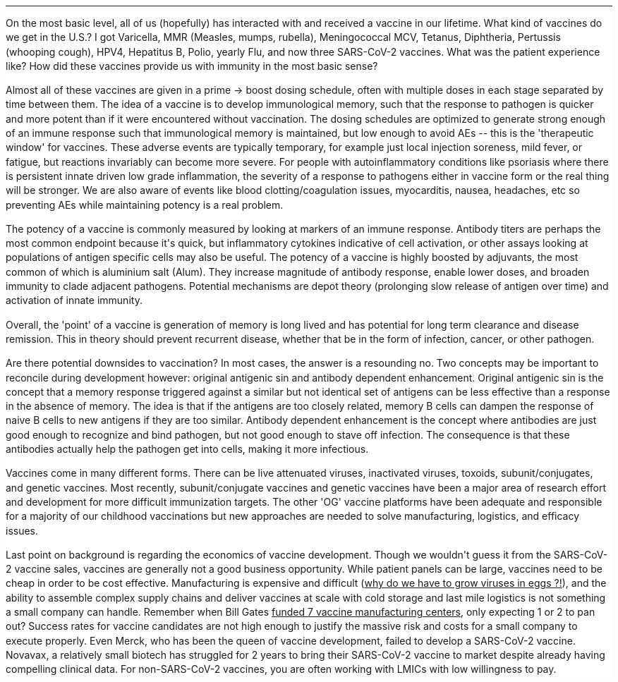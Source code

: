 ***

On the most basic level, all of us (hopefully) has interacted with and received a vaccine in our lifetime. What kind of vaccines do we get in the U.S.? I got Varicella, MMR (Measles, mumps, rubella), Meningococcal MCV, Tetanus, Diphtheria, Pertussis (whooping cough), HPV4, Hepatitus B, Polio, yearly Flu, and now three SARS-CoV-2 vaccines. What was the patient experience like? How did these vaccines provide us with immunity in the most basic sense?

Almost all of these vaccines are given in a prime -> boost dosing schedule, often with multiple doses in each stage separated by time between them. The idea of a vaccine is to develop immunological memory, such that the response to pathogen is quicker and more potent than if it were encountered without vaccination. The dosing schedules are optimized to generate strong enough of an immune response such that immunological memory is maintained, but low enough to avoid AEs -- this is the 'therapeutic window' for vaccines. These adverse events are typically temporary, for example just local injection soreness, mild fever, or fatigue, but reactions invariably can become more severe. For people with autoinflammatory conditions like psoriasis where there is persistent innate driven low grade inflammation, the severity of a response to pathogens either in vaccine form or the real thing will be stronger. We are also aware of events like blood clotting/coagulation issues, myocarditis, nausea, headaches, etc so preventing AEs while maintaining potency is a real problem.

The potency of a vaccine is commonly measured by looking at markers of an immune response. Antibody titers are perhaps the most common endpoint because it's quick, but inflammatory cytokines indicative of cell activation, or other assays looking at populations of antigen specific cells may also be useful. The potency of a vaccine is highly boosted by adjuvants, the most common of which is aluminium salt (Alum). They increase magnitude of antibody response, enable lower doses, and broaden immunity to clade adjacent pathogens. Potential mechanisms are depot theory (prolonging slow release of antigen over time) and activation of innate immunity.

Overall, the 'point' of a vaccine is generation of memory is long lived and has potential for long term clearance and disease remission. This in theory should prevent recurrent disease, whether that be in the form of infection, cancer, or other pathogen.

Are there potential downsides to vaccination? In most cases, the answer is a resounding no. Two concepts may be important to reconcile during development however: original antigenic sin and antibody dependent enhancement. Original antigenic sin is the concept that a memory response triggered against a similar but not identical set of antigens can be less effective than a response in the absence of memory. The idea is that if the antigens are too closely related, memory B cells can dampen the response of naive B cells to new antigens if they are too similar. Antibody dependent enhancement is the concept where antibodies are just good enough to recognize and bind pathogen, but not good enough to stave off infection. The consequence is that these antibodies actually help the pathogen get into cells, making it more infectious.

Vaccines come in many different forms. There can be live attenuated viruses, inactivated viruses, toxoids, subunit/conjugates, and genetic vaccines. Most recently, subunit/conjugate vaccines and genetic vaccines have been a major area of research effort and development for more difficult immunization targets. The other 'OG' vaccine platforms have been adequate and responsible for a majority of our childhood vaccinations but new approaches are needed to solve manufacturing, logistics, and efficacy issues.

Last point on background is regarding the economics of vaccine development. Though we wouldn't guess it from the SARS-CoV-2 vaccine sales, vaccines are generally not a good business opportunity. While patient panels can be large, vaccines need to be cheap in order to be cost effective. Manufacturing is expensive and difficult ([why do we have to grow viruses in eggs ?!](https://www.cdc.gov/flu/prevent/how-fluvaccine-made.htm)), and the ability to assemble complex supply chains and deliver vaccines at scale with cold storage and last mile logistics is not something a small company can handle. Remember when Bill Gates [funded 7 vaccine manufacturing centers](https://www.weforum.org/agenda/2020/04/bill-gates-7-potential-coronavirus-vaccines), only expecting 1 or 2 to pan out? Success rates for vaccine candidates are not high enough to justify the massive risk and costs for a small company to execute properly. Even Merck, who has been the queen of vaccine development, failed to develop a SARS-CoV-2 vaccine. Novavax, a relatively small biotech has struggled for 2 years to bring their SARS-CoV-2 vaccine to market despite already having compelling clinical data. For non-SARS-CoV-2 vaccines, you are often working with LMICs with low willingness to pay.
